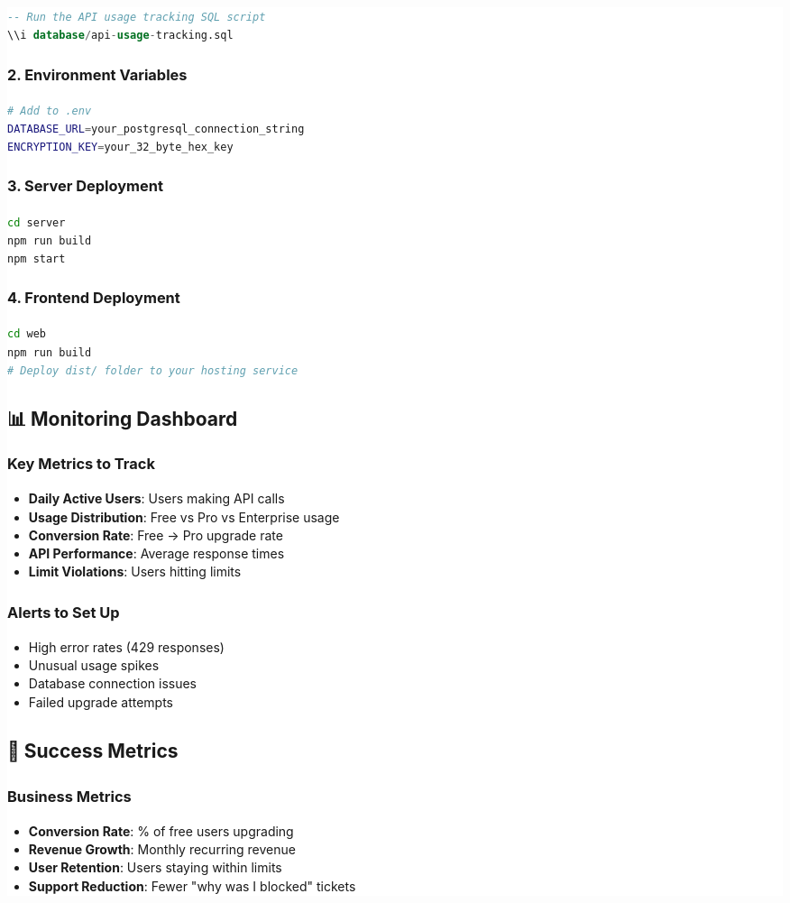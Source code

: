 ```sql
-- Run the API usage tracking SQL script
\\i database/api-usage-tracking.sql
```

### **2. Environment Variables**

```bash
# Add to .env
DATABASE_URL=your_postgresql_connection_string
ENCRYPTION_KEY=your_32_byte_hex_key
```

### **3. Server Deployment**

```bash
cd server
npm run build
npm start
```

### **4. Frontend Deployment**

```bash
cd web
npm run build
# Deploy dist/ folder to your hosting service
```

## 📊 Monitoring Dashboard

### **Key Metrics to Track**

- **Daily Active Users**: Users making API calls
- **Usage Distribution**: Free vs Pro vs Enterprise usage
- **Conversion Rate**: Free → Pro upgrade rate
- **API Performance**: Average response times
- **Limit Violations**: Users hitting limits

### **Alerts to Set Up**

- High error rates (429 responses)
- Unusual usage spikes
- Database connection issues
- Failed upgrade attempts

## 🎉 Success Metrics

### **Business Metrics**

- **Conversion Rate**: % of free users upgrading
- **Revenue Growth**: Monthly recurring revenue
- **User Retention**: Users staying within limits
- **Support Reduction**: Fewer \"why was I blocked\" tickets
